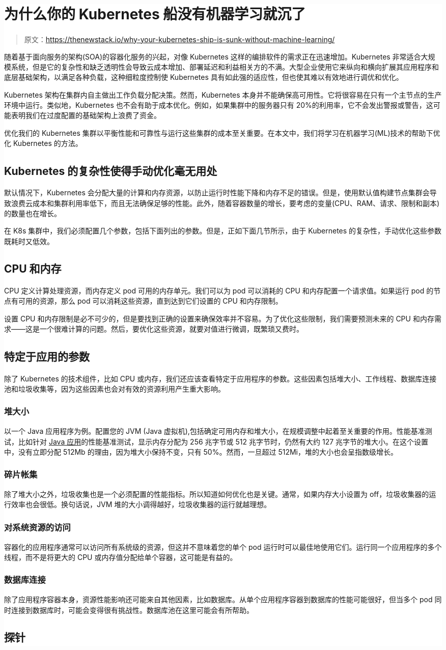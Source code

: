 # 为什么你的 Kubernetes 船没有机器学习就沉了

> 原文：<https://thenewstack.io/why-your-kubernetes-ship-is-sunk-without-machine-learning/>

随着基于面向服务的架构(SOA)的容器化服务的兴起，对像 Kubernetes 这样的编排软件的需求正在迅速增加。Kubernetes 非常适合大规模系统，但是它的复杂性和缺乏透明性会导致云成本增加、部署延迟和利益相关方的不满。大型企业使用它来纵向和横向扩展其应用程序和底层基础架构，以满足各种负载，这种细粒度控制使 Kubernetes 具有如此强的适应性，但也使其难以有效地进行调优和优化。

Kubernetes 架构在集群内自主做出工作负载分配决策。然而，Kubernetes 本身并不能确保高可用性。它将很容易在只有一个主节点的生产环境中运行。类似地，Kubernetes 也不会有助于成本优化。例如，如果集群中的服务器只有 20%的利用率，它不会发出警报或警告，这可能表明我们在过度配置的基础架构上浪费了资金。

优化我们的 Kubernetes 集群以平衡性能和可靠性与运行这些集群的成本至关重要。在本文中，我们将学习在机器学习(ML)技术的帮助下优化 Kubernetes 的方法。

## Kubernetes 的复杂性使得手动优化毫无用处

默认情况下，Kubernetes 会分配大量的计算和内存资源，以防止运行时性能下降和内存不足的错误。但是，使用默认值构建节点集群会导致浪费云成本和集群利用率低下，而且无法确保足够的性能。此外，随着容器数量的增长，要考虑的变量(CPU、RAM、请求、限制和副本)的数量也在增长。

在 K8s 集群中，我们必须配置几个参数，包括下面列出的参数。但是，正如下面几节所示，由于 Kubernetes 的复杂性，手动优化这些参数既耗时又低效。

## CPU 和内存

CPU 定义计算处理资源，而内存定义 pod 可用的内存单元。我们可以为 pod 可以消耗的 CPU 和内存配置一个请求值。如果运行 pod 的节点有可用的资源，那么 pod 可以消耗这些资源，直到达到它们设置的 CPU 和内存限制。

设置 CPU 和内存限制是必不可少的，但是要找到正确的设置来确保效率并不容易。为了优化这些限制，我们需要预测未来的 CPU 和内存需求——这是一个很难计算的问题。然后，要优化这些资源，就要对值进行微调，既繁琐又费时。

## 特定于应用的参数

除了 Kubernetes 的技术组件，比如 CPU 或内存，我们还应该查看特定于应用程序的参数。这些因素包括堆大小、工作线程、数据库连接池和垃圾收集等，因为这些因素也会对有效的资源利用产生重大影响。

### 堆大小

以一个 Java 应用程序为例。配置您的 JVM (Java 虚拟机),包括确定可用内存和堆大小，在规模调整中起着至关重要的作用。性能基准测试，比如针对 [Java 应用](https://learn.microsoft.com/en-us/azure/developer/java/containers/overview)的性能基准测试，显示内存分配为 256 兆字节或 512 兆字节时，仍然有大约 127 兆字节的堆大小。在这个设置中，没有立即分配 512Mb 的理由，因为堆大小保持不变，只有 50%。然而，一旦超过 512Mi，堆的大小也会呈指数级增长。

### 碎片帐集

除了堆大小之外，垃圾收集也是一个必须配置的性能指标。所以知道如何优化也是关键。通常，如果内存大小设置为 off，垃圾收集器的运行效率也会很低。换句话说，JVM 堆的大小调得越好，垃圾收集器的运行就越理想。

### 对系统资源的访问

容器化的应用程序通常可以访问所有系统级的资源，但这并不意味着您的单个 pod 运行时可以最佳地使用它们。运行同一个应用程序的多个线程，而不是将更大的 CPU 或内存值分配给单个容器，这可能是有益的。

### 数据库连接

除了应用程序容器本身，资源性能影响还可能来自其他因素，比如数据库。从单个应用程序容器到数据库的性能可能很好，但当多个 pod 同时连接到数据库时，可能会变得很有挑战性。数据库池在这里可能会有所帮助。

## 探针
